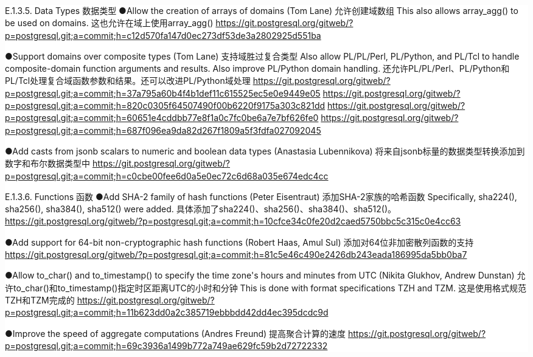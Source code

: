 E.1.3.5. Data Types
数据类型
●Allow the creation of arrays of domains (Tom Lane)
允许创建域数组
This also allows array_agg() to be used on domains.
这也允许在域上使用array_agg()
https://git.postgresql.org/gitweb/?p=postgresql.git;a=commit;h=c12d570fa147d0ec273df53de3a2802925d551ba

●Support domains over composite types (Tom Lane)
支持域胜过复合类型
Also allow PL/PL/Perl, PL/Python, and PL/Tcl to handle composite-domain function arguments and results. Also improve PL/Python domain handling.
还允许PL/PL/Perl、PL/Python和PL/Tcl处理复合域函数参数和结果。还可以改进PL/Python域处理
https://git.postgresql.org/gitweb/?p=postgresql.git;a=commit;h=37a795a60b4f4b1def11c615525ec5e0e9449e05
https://git.postgresql.org/gitweb/?p=postgresql.git;a=commit;h=820c0305f64507490f00b6220f9175a303c821dd
https://git.postgresql.org/gitweb/?p=postgresql.git;a=commit;h=60651e4cddbb77e8f1a0c7fc0be6a7e7bf626fe0
https://git.postgresql.org/gitweb/?p=postgresql.git;a=commit;h=687f096ea9da82d267f1809a5f3fdfa027092045

●Add casts from jsonb scalars to numeric and boolean data types (Anastasia Lubennikova)
将来自jsonb标量的数据类型转换添加到数字和布尔数据类型中
https://git.postgresql.org/gitweb/?p=postgresql.git;a=commit;h=c0cbe00fee6d0a5e0ec72c6d68a035e674edc4cc

E.1.3.6. Functions
函数
●Add SHA-2 family of hash functions (Peter Eisentraut)
添加SHA-2家族的哈希函数
Specifically, sha224(), sha256(), sha384(), sha512() were added.
具体添加了sha224()、sha256()、sha384()、sha512()。
https://git.postgresql.org/gitweb/?p=postgresql.git;a=commit;h=10cfce34c0fe20d2caed5750bbc5c315c0e4cc63

●Add support for 64-bit non-cryptographic hash functions (Robert Haas, Amul Sul)
添加对64位非加密散列函数的支持
https://git.postgresql.org/gitweb/?p=postgresql.git;a=commit;h=81c5e46c490e2426db243eada186995da5bb0ba7

●Allow to_char() and to_timestamp() to specify the time zone's hours and minutes from UTC (Nikita Glukhov, Andrew Dunstan)
允许to_char()和to_timestamp()指定时区距离UTC的小时和分钟
This is done with format specifications TZH and TZM.
这是使用格式规范TZH和TZM完成的
https://git.postgresql.org/gitweb/?p=postgresql.git;a=commit;h=11b623dd0a2c385719ebbbdd42dd4ec395dcdc9d

●Improve the speed of aggregate computations (Andres Freund)
提高聚合计算的速度
https://git.postgresql.org/gitweb/?p=postgresql.git;a=commit;h=69c3936a1499b772a749ae629fc59b2d72722332
